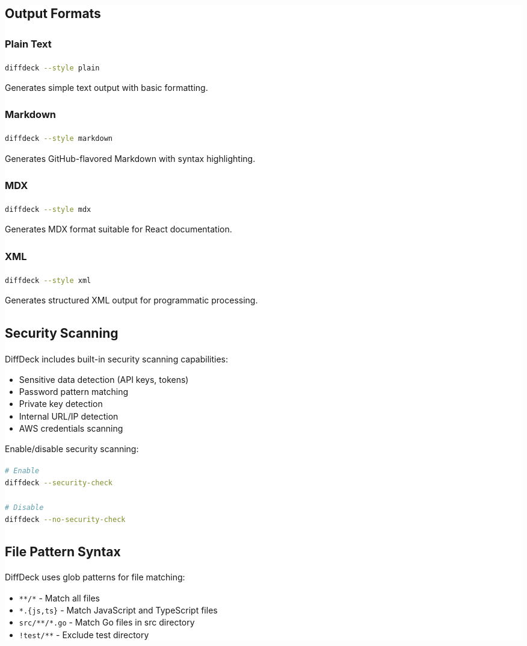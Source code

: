 ## Output Formats

### Plain Text
```bash
diffdeck --style plain
```
Generates simple text output with basic formatting.

### Markdown
```bash
diffdeck --style markdown
```
Generates GitHub-flavored Markdown with syntax highlighting.

### MDX
```bash
diffdeck --style mdx
```
Generates MDX format suitable for React documentation.

### XML
```bash
diffdeck --style xml
```
Generates structured XML output for programmatic processing.

## Security Scanning

DiffDeck includes built-in security scanning capabilities:

- Sensitive data detection (API keys, tokens)
- Password pattern matching
- Private key detection
- Internal URL/IP detection
- AWS credentials scanning

Enable/disable security scanning:
```bash
# Enable
diffdeck --security-check

# Disable
diffdeck --no-security-check
```

## File Pattern Syntax

DiffDeck uses glob patterns for file matching:

- `**/*` - Match all files
- `*.{js,ts}` - Match JavaScript and TypeScript files
- `src/**/*.go` - Match Go files in src directory
- `!test/**` - Exclude test directory

